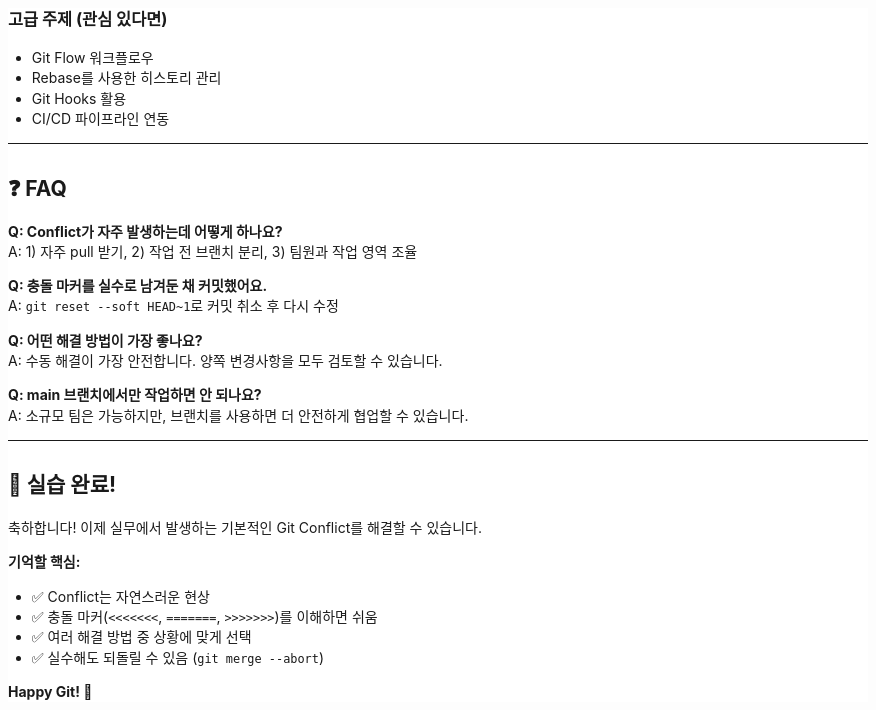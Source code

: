 ### 고급 주제 (관심 있다면)
- Git Flow 워크플로우
- Rebase를 사용한 히스토리 관리
- Git Hooks 활용
- CI/CD 파이프라인 연동

---

## ❓ FAQ

**Q: Conflict가 자주 발생하는데 어떻게 하나요?**  
A: 1) 자주 pull 받기, 2) 작업 전 브랜치 분리, 3) 팀원과 작업 영역 조율

**Q: 충돌 마커를 실수로 남겨둔 채 커밋했어요.**  
A: `git reset --soft HEAD~1`로 커밋 취소 후 다시 수정

**Q: 어떤 해결 방법이 가장 좋나요?**  
A: 수동 해결이 가장 안전합니다. 양쪽 변경사항을 모두 검토할 수 있습니다.

**Q: main 브랜치에서만 작업하면 안 되나요?**  
A: 소규모 팀은 가능하지만, 브랜치를 사용하면 더 안전하게 협업할 수 있습니다.

---

## 🎉 실습 완료!

축하합니다! 이제 실무에서 발생하는 기본적인 Git Conflict를 해결할 수 있습니다.

**기억할 핵심:**
- ✅ Conflict는 자연스러운 현상
- ✅ 충돌 마커(`<<<<<<<`, `=======`, `>>>>>>>`)를 이해하면 쉬움
- ✅ 여러 해결 방법 중 상황에 맞게 선택
- ✅ 실수해도 되돌릴 수 있음 (`git merge --abort`)

**Happy Git! 🚀**

